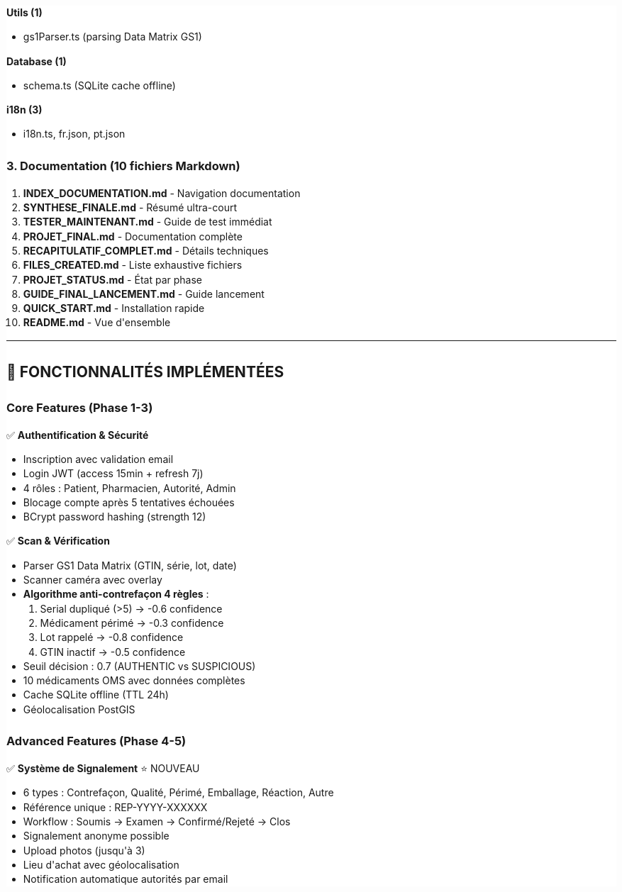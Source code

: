 **Utils (1)**
- gs1Parser.ts (parsing Data Matrix GS1)

**Database (1)**
- schema.ts (SQLite cache offline)

**i18n (3)**
- i18n.ts, fr.json, pt.json

### 3. Documentation (10 fichiers Markdown)

1. **INDEX_DOCUMENTATION.md** - Navigation documentation
2. **SYNTHESE_FINALE.md** - Résumé ultra-court
3. **TESTER_MAINTENANT.md** - Guide de test immédiat
4. **PROJET_FINAL.md** - Documentation complète
5. **RECAPITULATIF_COMPLET.md** - Détails techniques
6. **FILES_CREATED.md** - Liste exhaustive fichiers
7. **PROJET_STATUS.md** - État par phase
8. **GUIDE_FINAL_LANCEMENT.md** - Guide lancement
9. **QUICK_START.md** - Installation rapide
10. **README.md** - Vue d'ensemble

---

## 🎯 FONCTIONNALITÉS IMPLÉMENTÉES

### Core Features (Phase 1-3)

✅ **Authentification & Sécurité**
- Inscription avec validation email
- Login JWT (access 15min + refresh 7j)
- 4 rôles : Patient, Pharmacien, Autorité, Admin
- Blocage compte après 5 tentatives échouées
- BCrypt password hashing (strength 12)

✅ **Scan & Vérification**
- Parser GS1 Data Matrix (GTIN, série, lot, date)
- Scanner caméra avec overlay
- **Algorithme anti-contrefaçon 4 règles** :
  1. Serial dupliqué (>5) → -0.6 confidence
  2. Médicament périmé → -0.3 confidence
  3. Lot rappelé → -0.8 confidence
  4. GTIN inactif → -0.5 confidence
- Seuil décision : 0.7 (AUTHENTIC vs SUSPICIOUS)
- 10 médicaments OMS avec données complètes
- Cache SQLite offline (TTL 24h)
- Géolocalisation PostGIS

### Advanced Features (Phase 4-5)

✅ **Système de Signalement** ⭐ NOUVEAU
- 6 types : Contrefaçon, Qualité, Périmé, Emballage, Réaction, Autre
- Référence unique : REP-YYYY-XXXXXX
- Workflow : Soumis → Examen → Confirmé/Rejeté → Clos
- Signalement anonyme possible
- Upload photos (jusqu'à 3)
- Lieu d'achat avec géolocalisation
- Notification automatique autorités par email
